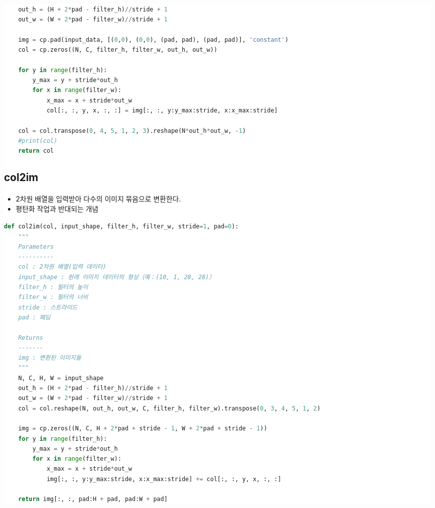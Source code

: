 ```python
    out_h = (H + 2*pad - filter_h)//stride + 1
    out_w = (W + 2*pad - filter_w)//stride + 1

    img = cp.pad(input_data, [(0,0), (0,0), (pad, pad), (pad, pad)], 'constant')
    col = cp.zeros((N, C, filter_h, filter_w, out_h, out_w))

    for y in range(filter_h):
        y_max = y + stride*out_h
        for x in range(filter_w):
            x_max = x + stride*out_w
            col[:, :, y, x, :, :] = img[:, :, y:y_max:stride, x:x_max:stride]

    col = col.transpose(0, 4, 5, 1, 2, 3).reshape(N*out_h*out_w, -1)
    #print(col)
    return col
```

## col2im

- 2차원 배열을 입력받아 다수의 이미지 묶음으로 변환한다.
- 평탄화 작업과 반대되는 개념

```python
def col2im(col, input_shape, filter_h, filter_w, stride=1, pad=0):
    """
    Parameters
    ----------
    col : 2차원 배열(입력 데이터)
    input_shape : 원래 이미지 데이터의 형상（예：(10, 1, 28, 28)）
    filter_h : 필터의 높이
    filter_w : 필터의 너비
    stride : 스트라이드
    pad : 패딩
    
    Returns
    -------
    img : 변환된 이미지들
    """
    N, C, H, W = input_shape
    out_h = (H + 2*pad - filter_h)//stride + 1
    out_w = (W + 2*pad - filter_w)//stride + 1
    col = col.reshape(N, out_h, out_w, C, filter_h, filter_w).transpose(0, 3, 4, 5, 1, 2)

    img = cp.zeros((N, C, H + 2*pad + stride - 1, W + 2*pad + stride - 1))
    for y in range(filter_h):
        y_max = y + stride*out_h
        for x in range(filter_w):
            x_max = x + stride*out_w
            img[:, :, y:y_max:stride, x:x_max:stride] += col[:, :, y, x, :, :]

    return img[:, :, pad:H + pad, pad:W + pad]
```
